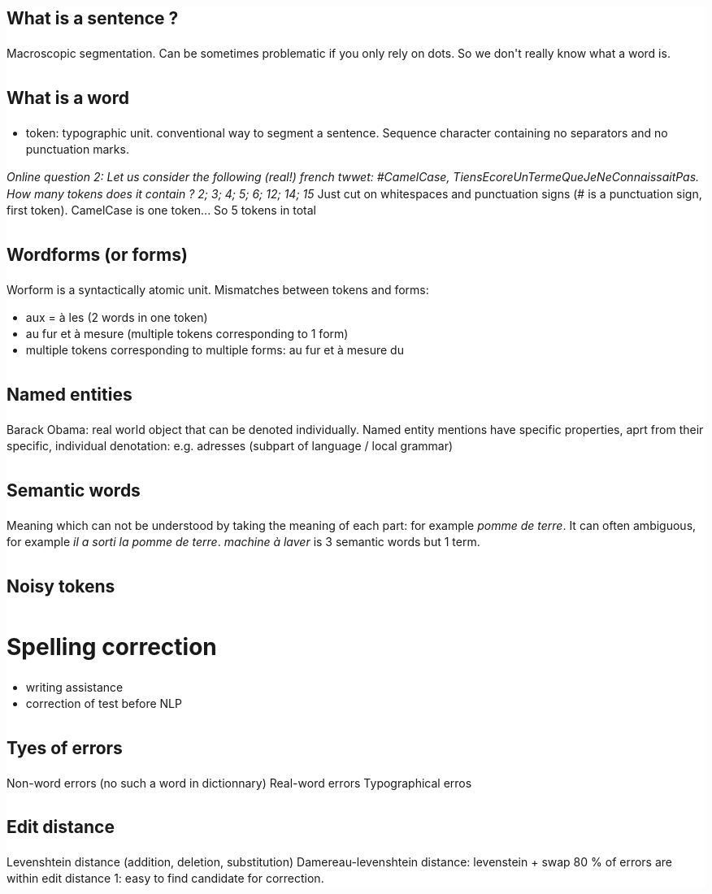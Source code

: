 ## What is a sentence ?
Macroscopic segmentation. Can be sometimes problematic if you only rely on dots. So we don't really know what a word is.

## What is a word
+ token: typographic unit. conventional way to segment a sentence. Sequence character containing no separators and no punctuation marks.

_Online question 2: Let us consider the following (real!) french twwet: #CamelCase, TiensEcoreUnTermeQueJeNeConnaissaitPas. How many tokens does it contain ? 2; 3; 4; 5; 6; 12; 14; 15_
Just cut on whitespaces and punctuation signs (# is a punctuation sign, first token). CamelCase is one token... So 5 tokens in total

## Wordforms (or forms)
Worform is a syntactically atomic unit.
Mismatches between tokens and forms:
+ aux = à les (2 words in one token)
+ au fur et à mesure (multiple tokens corresponding to 1 form)
+ multiple tokens corresponding to multiple forms: au fur et à mesure du

## Named entities
Barack Obama: real world object that can be denoted individually. Named entity mentions have specific properties, aprt from their specific, individual denotation: e.g. adresses (subpart of language / local grammar)

## Semantic words
Meaning which can not be understood by taking the meaning of each part: for example _pomme de terre_. It can often ambiguous, for example _il a sorti la pomme de terre_. _machine à laver_ is 3 semantic words but 1 term.

## Noisy tokens

# Spelling correction
+ writing assistance
+ correction of test before NLP

## Tyes of errors
Non-word errors (no such a word in dictionnary)
Real-word errors
Typographical erros

## Edit distance
Levenshtein distance (addition, deletion, substitution)
Damereau-levenshtein distance: levenstein + swap
$80~\%$ of errors are within edit distance 1: easy to find candidate for correction.
